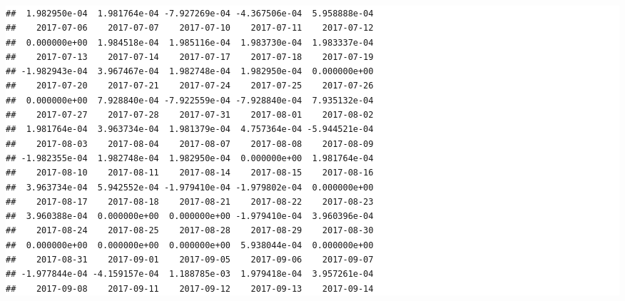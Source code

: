     ##  1.982950e-04  1.981764e-04 -7.927269e-04 -4.367506e-04  5.958888e-04 
    ##    2017-07-06    2017-07-07    2017-07-10    2017-07-11    2017-07-12 
    ##  0.000000e+00  1.984518e-04  1.985116e-04  1.983730e-04  1.983337e-04 
    ##    2017-07-13    2017-07-14    2017-07-17    2017-07-18    2017-07-19 
    ## -1.982943e-04  3.967467e-04  1.982748e-04  1.982950e-04  0.000000e+00 
    ##    2017-07-20    2017-07-21    2017-07-24    2017-07-25    2017-07-26 
    ##  0.000000e+00  7.928840e-04 -7.922559e-04 -7.928840e-04  7.935132e-04 
    ##    2017-07-27    2017-07-28    2017-07-31    2017-08-01    2017-08-02 
    ##  1.981764e-04  3.963734e-04  1.981379e-04  4.757364e-04 -5.944521e-04 
    ##    2017-08-03    2017-08-04    2017-08-07    2017-08-08    2017-08-09 
    ## -1.982355e-04  1.982748e-04  1.982950e-04  0.000000e+00  1.981764e-04 
    ##    2017-08-10    2017-08-11    2017-08-14    2017-08-15    2017-08-16 
    ##  3.963734e-04  5.942552e-04 -1.979410e-04 -1.979802e-04  0.000000e+00 
    ##    2017-08-17    2017-08-18    2017-08-21    2017-08-22    2017-08-23 
    ##  3.960388e-04  0.000000e+00  0.000000e+00 -1.979410e-04  3.960396e-04 
    ##    2017-08-24    2017-08-25    2017-08-28    2017-08-29    2017-08-30 
    ##  0.000000e+00  0.000000e+00  0.000000e+00  5.938044e-04  0.000000e+00 
    ##    2017-08-31    2017-09-01    2017-09-05    2017-09-06    2017-09-07 
    ## -1.977844e-04 -4.159157e-04  1.188785e-03  1.979418e-04  3.957261e-04 
    ##    2017-09-08    2017-09-11    2017-09-12    2017-09-13    2017-09-14 